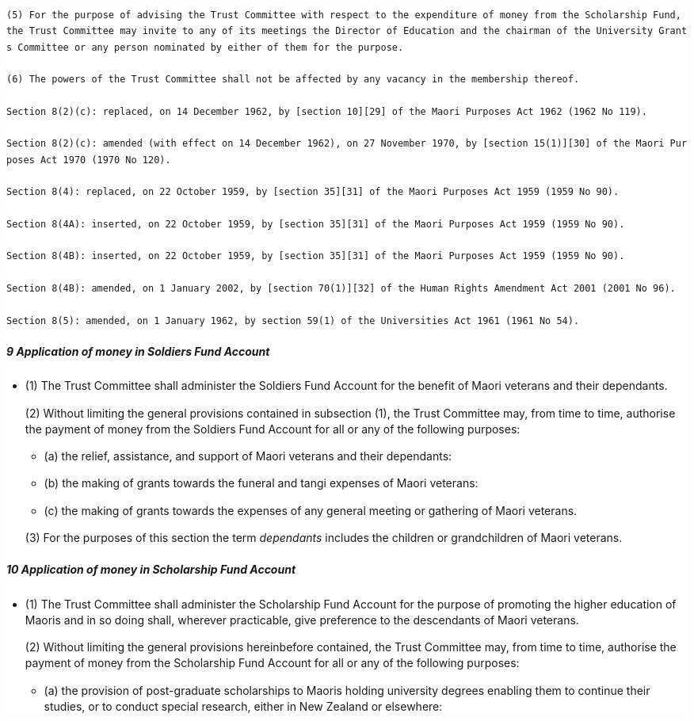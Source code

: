     (5) For the purpose of advising the Trust Committee with respect to the expenditure of money from the Scholarship Fund, the Trust Committee may invite to any of its meetings the Director of Education and the chairman of the University Grants Committee or any person nominated by either of them for the purpose.
    
    (6) The powers of the Trust Committee shall not be affected by any vacancy in the membership thereof.
    
    Section 8(2)(c): replaced, on 14 December 1962, by [section 10][29] of the Maori Purposes Act 1962 (1962 No 119).
    
    Section 8(2)(c): amended (with effect on 14 December 1962), on 27 November 1970, by [section 15(1)][30] of the Maori Purposes Act 1970 (1970 No 120).
    
    Section 8(4): replaced, on 22 October 1959, by [section 35][31] of the Maori Purposes Act 1959 (1959 No 90).
    
    Section 8(4A): inserted, on 22 October 1959, by [section 35][31] of the Maori Purposes Act 1959 (1959 No 90).
    
    Section 8(4B): inserted, on 22 October 1959, by [section 35][31] of the Maori Purposes Act 1959 (1959 No 90).
    
    Section 8(4B): amended, on 1 January 2002, by [section 70(1)][32] of the Human Rights Amendment Act 2001 (2001 No 96).
    
    Section 8(5): amended, on 1 January 1962, by section 59(1) of the Universities Act 1961 (1961 No 54).

##### 9 Application of money in Soldiers Fund Account
    
*   (1) The Trust Committee shall administer the Soldiers Fund Account for the benefit of Maori veterans and their dependants.
    
    (2) Without limiting the general provisions contained in subsection (1), the Trust Committee may, from time to time, authorise the payment of money from the Soldiers Fund Account for all or any of the following purposes:
        
    *   (a) the relief, assistance, and support of Maori veterans and their dependants:
    
    *   (b) the making of grants towards the funeral and tangi expenses of Maori veterans:
    
    *   (c) the making of grants towards the expenses of any general meeting or gathering of Maori veterans.
    
    (3) For the purposes of this section the term _dependants_ includes the children or grandchildren of Maori veterans.

##### 10 Application of money in Scholarship Fund Account
    
*   (1) The Trust Committee shall administer the Scholarship Fund Account for the purpose of promoting the higher education of Maoris and in so doing shall, wherever practicable, give preference to the descendants of Maori veterans.
    
    (2) Without limiting the general provisions hereinbefore contained, the Trust Committee may, from time to time, authorise the payment of money from the Scholarship Fund Account for all or any of the following purposes:
        
    *   (a) the provision of post-graduate scholarships to Maoris holding university degrees enabling them to continue their studies, or to conduct special research, either in New Zealand or elsewhere:
    

[0]: http://www.legislation.govt.nz/act/public/1957/0029/latest/link.aspx?id=DLM195466
[1]: http://www.legislation.govt.nz/act/public/1957/0029/latest/whole.html#DLM310217
[2]: http://www.legislation.govt.nz/act/public/1957/0029/latest/whole.html#DLM310219
[3]: http://www.legislation.govt.nz/act/public/1957/0029/latest/whole.html#DLM310220
[4]: http://www.legislation.govt.nz/act/public/1957/0029/latest/whole.html#DLM310241
[5]: http://www.legislation.govt.nz/act/public/1957/0029/latest/whole.html#DLM310242
[6]: http://www.legislation.govt.nz/act/public/1957/0029/latest/whole.html#DLM310244
[7]: http://www.legislation.govt.nz/act/public/1957/0029/latest/whole.html#DLM310245
[8]: http://www.legislation.govt.nz/act/public/1957/0029/latest/whole.html#DLM310246
[9]: http://www.legislation.govt.nz/act/public/1957/0029/latest/whole.html#DLM310248
[10]: http://www.legislation.govt.nz/act/public/1957/0029/latest/whole.html#DLM310249
[11]: http://www.legislation.govt.nz/act/public/1957/0029/latest/whole.html#DLM310250
[12]: http://www.legislation.govt.nz/act/public/1957/0029/latest/whole.html#DLM310251
[13]: http://www.legislation.govt.nz/act/public/1957/0029/latest/whole.html#DLM310256
[14]: http://www.legislation.govt.nz/act/public/1957/0029/latest/whole.html#DLM310258
[15]: http://www.legislation.govt.nz/act/public/1957/0029/latest/whole.html#DLM310260
[16]: http://www.legislation.govt.nz/act/public/1957/0029/latest/whole.html#DLM310261
[17]: http://www.legislation.govt.nz/act/public/1957/0029/latest/whole.html#DLM310262
[18]: http://www.legislation.govt.nz/act/public/1957/0029/latest/whole.html#DLM310264
[19]: http://www.legislation.govt.nz/act/public/1957/0029/latest/whole.html#DLM310265
[20]: http://www.legislation.govt.nz/act/public/1957/0029/latest/whole.html#DLM310266
[21]: http://www.legislation.govt.nz/act/public/1957/0029/latest/whole.html#DLM310267
[22]: http://www.legislation.govt.nz/act/public/1957/0029/latest/whole.html#DLM310270
[23]: http://www.legislation.govt.nz/act/public/1957/0029/latest/link.aspx?id=DLM340755
[24]: http://www.legislation.govt.nz/act/public/1957/0029/latest/link.aspx?id=DLM283897
[25]: http://www.legislation.govt.nz/act/public/1957/0029/latest/link.aspx?id=DLM282037
[26]: http://www.legislation.govt.nz/act/public/1957/0029/latest/link.aspx?id=DLM1583888
[27]: http://www.legislation.govt.nz/act/public/1957/0029/latest/link.aspx?id=DLM282737
[28]: http://www.legislation.govt.nz/act/public/1957/0029/latest/link.aspx?id=DLM90131
[29]: http://www.legislation.govt.nz/act/public/1957/0029/latest/link.aspx?id=DLM340756
[30]: http://www.legislation.govt.nz/act/public/1957/0029/latest/link.aspx?id=DLM396107
[31]: http://www.legislation.govt.nz/act/public/1957/0029/latest/link.aspx?id=DLM324005
[32]: http://www.legislation.govt.nz/act/public/1957/0029/latest/link.aspx?id=DLM122579
[33]: http://www.legislation.govt.nz/act/public/1957/0029/latest/link.aspx?id=DLM333795
[34]: http://www.legislation.govt.nz/act/public/1957/0029/latest/link.aspx?id=DLM264952
[35]: http://www.legislation.govt.nz/act/public/1957/0029/latest/link.aspx?id=DLM88548
[36]: http://www.legislation.govt.nz/act/public/1957/0029/latest/link.aspx?id=DLM88957
[37]: http://www.pco.parliament.govt.nz/reprints/
[38]: http://www.legislation.govt.nz/act/public/1957/0029/latest/link.aspx?id=DLM195439
[39]: http://www.pco.parliament.govt.nz/editorial-conventions/
[40]: http://www.legislation.govt.nz/act/public/1957/0029/latest/link.aspx?id=DLM195468
[41]: http://www.legislation.govt.nz/act/public/1957/0029/latest/link.aspx?id=DLM195470
[42]: http://www.legislation.govt.nz/act/public/1957/0029/latest/link.aspx?id=DLM90125